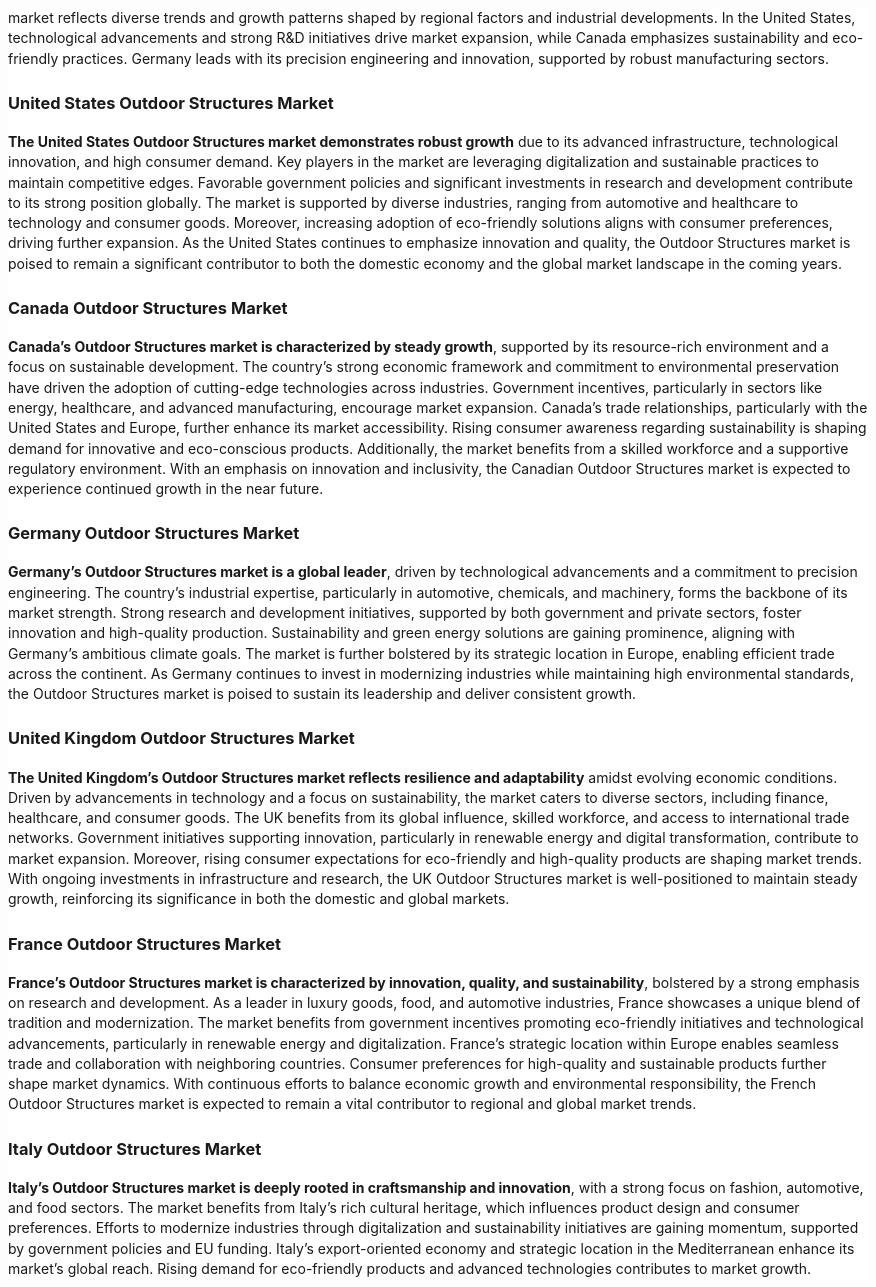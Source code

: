 market reflects diverse trends and growth patterns shaped by regional factors and industrial developments. In the United States, technological advancements and strong R&amp;D initiatives drive market expansion, while Canada emphasizes sustainability and eco-friendly practices. Germany leads with its precision engineering and innovation, supported by robust manufacturing sectors.</span></em></p></blockquote><h3><strong>United States Outdoor Structures Market</strong></h3><p><strong>The United States Outdoor Structures market demonstrates robust growth</strong> due to its advanced infrastructure, technological innovation, and high consumer demand. Key players in the market are leveraging digitalization and sustainable practices to maintain competitive edges. Favorable government policies and significant investments in research and development contribute to its strong position globally. The market is supported by diverse industries, ranging from automotive and healthcare to technology and consumer goods. Moreover, increasing adoption of eco-friendly solutions aligns with consumer preferences, driving further expansion. As the United States continues to emphasize innovation and quality, the Outdoor Structures market is poised to remain a significant contributor to both the domestic economy and the global market landscape in the coming years.</p><h3><strong>Canada Outdoor Structures Market</strong></h3><p><strong>Canada&rsquo;s Outdoor Structures market is characterized by steady growth</strong>, supported by its resource-rich environment and a focus on sustainable development. The country&rsquo;s strong economic framework and commitment to environmental preservation have driven the adoption of cutting-edge technologies across industries. Government incentives, particularly in sectors like energy, healthcare, and advanced manufacturing, encourage market expansion. Canada&rsquo;s trade relationships, particularly with the United States and Europe, further enhance its market accessibility. Rising consumer awareness regarding sustainability is shaping demand for innovative and eco-conscious products. Additionally, the market benefits from a skilled workforce and a supportive regulatory environment. With an emphasis on innovation and inclusivity, the Canadian Outdoor Structures market is expected to experience continued growth in the near future.</p><h3><strong>Germany Outdoor Structures Market</strong></h3><p><strong>Germany&rsquo;s Outdoor Structures market is a global leader</strong>, driven by technological advancements and a commitment to precision engineering. The country&rsquo;s industrial expertise, particularly in automotive, chemicals, and machinery, forms the backbone of its market strength. Strong research and development initiatives, supported by both government and private sectors, foster innovation and high-quality production. Sustainability and green energy solutions are gaining prominence, aligning with Germany&rsquo;s ambitious climate goals. The market is further bolstered by its strategic location in Europe, enabling efficient trade across the continent. As Germany continues to invest in modernizing industries while maintaining high environmental standards, the Outdoor Structures market is poised to sustain its leadership and deliver consistent growth.</p><h3><strong>United Kingdom Outdoor Structures Market</strong></h3><p><strong>The United Kingdom&rsquo;s Outdoor Structures market reflects resilience and adaptability</strong> amidst evolving economic conditions. Driven by advancements in technology and a focus on sustainability, the market caters to diverse sectors, including finance, healthcare, and consumer goods. The UK benefits from its global influence, skilled workforce, and access to international trade networks. Government initiatives supporting innovation, particularly in renewable energy and digital transformation, contribute to market expansion. Moreover, rising consumer expectations for eco-friendly and high-quality products are shaping market trends. With ongoing investments in infrastructure and research, the UK Outdoor Structures market is well-positioned to maintain steady growth, reinforcing its significance in both the domestic and global markets.</p><h3><strong>France Outdoor Structures Market</strong></h3><p><strong>France&rsquo;s Outdoor Structures market is characterized by innovation, quality, and sustainability</strong>, bolstered by a strong emphasis on research and development. As a leader in luxury goods, food, and automotive industries, France showcases a unique blend of tradition and modernization. The market benefits from government incentives promoting eco-friendly initiatives and technological advancements, particularly in renewable energy and digitalization. France&rsquo;s strategic location within Europe enables seamless trade and collaboration with neighboring countries. Consumer preferences for high-quality and sustainable products further shape market dynamics. With continuous efforts to balance economic growth and environmental responsibility, the French Outdoor Structures market is expected to remain a vital contributor to regional and global market trends.</p><h3><strong>Italy Outdoor Structures Market</strong></h3><p><strong>Italy&rsquo;s Outdoor Structures market is deeply rooted in craftsmanship and innovation</strong>, with a strong focus on fashion, automotive, and food sectors. The market benefits from Italy&rsquo;s rich cultural heritage, which influences product design and consumer preferences. Efforts to modernize industries through digitalization and sustainability initiatives are gaining momentum, supported by government policies and EU funding. Italy&rsquo;s export-oriented economy and strategic location in the Mediterranean enhance its market&rsquo;s global reach. Rising demand for eco-friendly products and advanced technologies contributes to market growth.